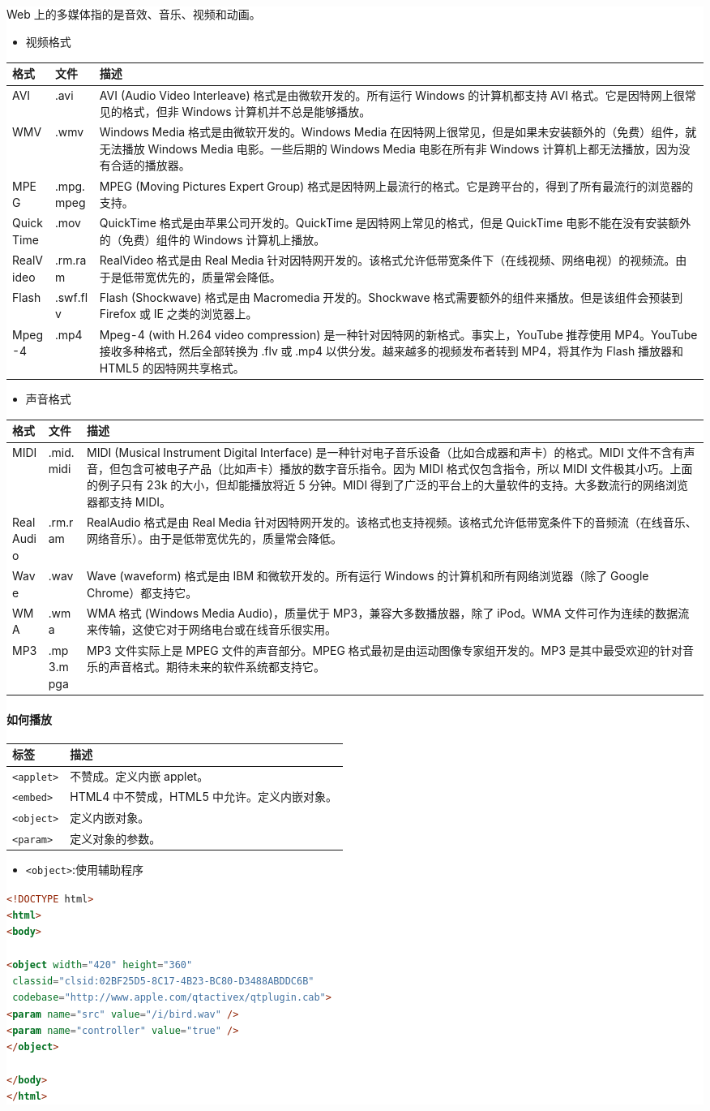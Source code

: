 Web 上的多媒体指的是音效、音乐、视频和动画。

- 视频格式

| 格式      | 文件      | 描述                                                         |
| :-------- | :-------- | :----------------------------------------------------------- |
| AVI       | .avi      | AVI (Audio Video Interleave) 格式是由微软开发的。所有运行 Windows 的计算机都支持 AVI 格式。它是因特网上很常见的格式，但非 Windows 计算机并不总是能够播放。 |
| WMV       | .wmv      | Windows Media 格式是由微软开发的。Windows Media 在因特网上很常见，但是如果未安装额外的（免费）组件，就无法播放 Windows Media 电影。一些后期的 Windows Media 电影在所有非 Windows 计算机上都无法播放，因为没有合适的播放器。 |
| MPEG      | .mpg.mpeg | MPEG (Moving Pictures Expert Group) 格式是因特网上最流行的格式。它是跨平台的，得到了所有最流行的浏览器的支持。 |
| QuickTime | .mov      | QuickTime 格式是由苹果公司开发的。QuickTime 是因特网上常见的格式，但是 QuickTime 电影不能在没有安装额外的（免费）组件的 Windows 计算机上播放。 |
| RealVideo | .rm.ram   | RealVideo 格式是由 Real Media 针对因特网开发的。该格式允许低带宽条件下（在线视频、网络电视）的视频流。由于是低带宽优先的，质量常会降低。 |
| Flash     | .swf.flv  | Flash (Shockwave) 格式是由 Macromedia 开发的。Shockwave 格式需要额外的组件来播放。但是该组件会预装到 Firefox 或 IE 之类的浏览器上。 |
| Mpeg-4    | .mp4      | Mpeg-4 (with H.264 video compression) 是一种针对因特网的新格式。事实上，YouTube 推荐使用 MP4。YouTube 接收多种格式，然后全部转换为 .flv 或 .mp4 以供分发。越来越多的视频发布者转到 MP4，将其作为 Flash 播放器和 HTML5 的因特网共享格式。 |

- 声音格式

| 格式      | 文件      | 描述                                                         |
| :-------- | :-------- | :----------------------------------------------------------- |
| MIDI      | .mid.midi | MIDI (Musical Instrument Digital Interface) 是一种针对电子音乐设备（比如合成器和声卡）的格式。MIDI 文件不含有声音，但包含可被电子产品（比如声卡）播放的数字音乐指令。因为 MIDI 格式仅包含指令，所以 MIDI 文件极其小巧。上面的例子只有 23k 的大小，但却能播放将近 5 分钟。MIDI 得到了广泛的平台上的大量软件的支持。大多数流行的网络浏览器都支持 MIDI。 |
| RealAudio | .rm.ram   | RealAudio 格式是由 Real Media 针对因特网开发的。该格式也支持视频。该格式允许低带宽条件下的音频流（在线音乐、网络音乐）。由于是低带宽优先的，质量常会降低。 |
| Wave      | .wav      | Wave (waveform) 格式是由 IBM 和微软开发的。所有运行 Windows 的计算机和所有网络浏览器（除了 Google Chrome）都支持它。 |
| WMA       | .wma      | WMA 格式 (Windows Media Audio)，质量优于 MP3，兼容大多数播放器，除了 iPod。WMA 文件可作为连续的数据流来传输，这使它对于网络电台或在线音乐很实用。 |
| MP3       | .mp3.mpga | MP3 文件实际上是 MPEG 文件的声音部分。MPEG 格式最初是由运动图像专家组开发的。MP3 是其中最受欢迎的针对音乐的声音格式。期待未来的软件系统都支持它。 |

#### 如何播放


| 标签       | 描述                                         |
| :--------- | :------------------------------------------- |
| `<applet>` | 不赞成。定义内嵌 applet。                    |
| `<embed>`  | HTML4 中不赞成，HTML5 中允许。定义内嵌对象。 |
| `<object>` | 定义内嵌对象。                               |
| `<param>`  | 定义对象的参数。                             |


- `<object>`:使用辅助程序

```html
<!DOCTYPE html>
<html>
<body>

<object width="420" height="360"
 classid="clsid:02BF25D5-8C17-4B23-BC80-D3488ABDDC6B" 
 codebase="http://www.apple.com/qtactivex/qtplugin.cab">
<param name="src" value="/i/bird.wav" />
<param name="controller" value="true" />
</object>

</body>
</html>
```
